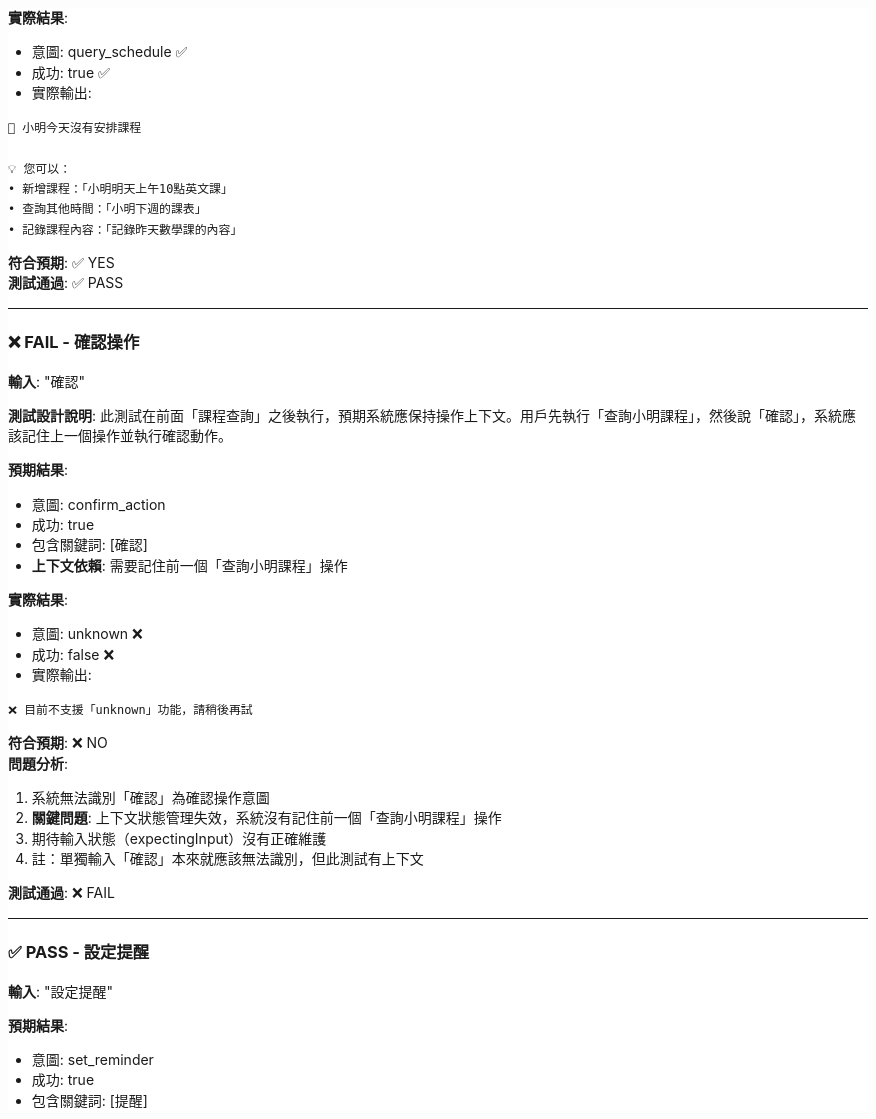 **實際結果**:
- 意圖: query_schedule ✅
- 成功: true ✅  
- 實際輸出:
```
📅 小明今天沒有安排課程

💡 您可以：
• 新增課程：「小明明天上午10點英文課」
• 查詢其他時間：「小明下週的課表」
• 記錄課程內容：「記錄昨天數學課的內容」
```

**符合預期**: ✅ YES  
**測試通過**: ✅ PASS

---

### ❌ FAIL - 確認操作

**輸入**: "確認"

**測試設計說明**: 
此測試在前面「課程查詢」之後執行，預期系統應保持操作上下文。用戶先執行「查詢小明課程」，然後說「確認」，系統應該記住上一個操作並執行確認動作。

**預期結果**:
- 意圖: confirm_action
- 成功: true
- 包含關鍵詞: [確認]
- **上下文依賴**: 需要記住前一個「查詢小明課程」操作

**實際結果**:
- 意圖: unknown ❌
- 成功: false ❌
- 實際輸出:
```
❌ 目前不支援「unknown」功能，請稍後再試
```

**符合預期**: ❌ NO  
**問題分析**: 
1. 系統無法識別「確認」為確認操作意圖
2. **關鍵問題**: 上下文狀態管理失效，系統沒有記住前一個「查詢小明課程」操作
3. 期待輸入狀態（expectingInput）沒有正確維護
4. 註：單獨輸入「確認」本來就應該無法識別，但此測試有上下文

**測試通過**: ❌ FAIL

---

### ✅ PASS - 設定提醒

**輸入**: "設定提醒"

**預期結果**:
- 意圖: set_reminder
- 成功: true
- 包含關鍵詞: [提醒]
